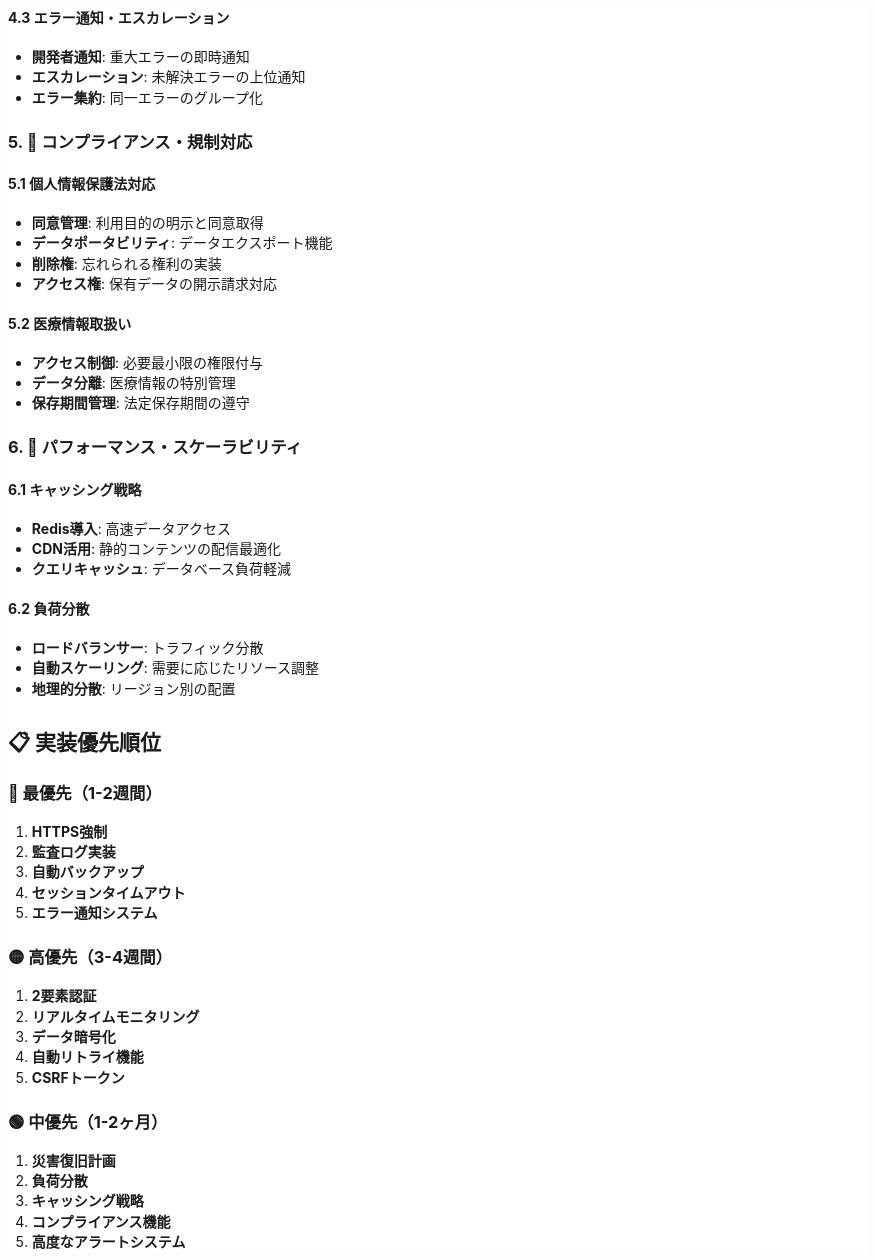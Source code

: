 #### 4.3 **エラー通知・エスカレーション**
- **開発者通知**: 重大エラーの即時通知
- **エスカレーション**: 未解決エラーの上位通知
- **エラー集約**: 同一エラーのグループ化

### 5. 🔐 コンプライアンス・規制対応

#### 5.1 **個人情報保護法対応**
- **同意管理**: 利用目的の明示と同意取得
- **データポータビリティ**: データエクスポート機能
- **削除権**: 忘れられる権利の実装
- **アクセス権**: 保有データの開示請求対応

#### 5.2 **医療情報取扱い**
- **アクセス制御**: 必要最小限の権限付与
- **データ分離**: 医療情報の特別管理
- **保存期間管理**: 法定保存期間の遵守

### 6. 🚀 パフォーマンス・スケーラビリティ

#### 6.1 **キャッシング戦略**
- **Redis導入**: 高速データアクセス
- **CDN活用**: 静的コンテンツの配信最適化
- **クエリキャッシュ**: データベース負荷軽減

#### 6.2 **負荷分散**
- **ロードバランサー**: トラフィック分散
- **自動スケーリング**: 需要に応じたリソース調整
- **地理的分散**: リージョン別の配置

## 📋 実装優先順位

### 🔴 最優先（1-2週間）
1. **HTTPS強制**
2. **監査ログ実装**
3. **自動バックアップ**
4. **セッションタイムアウト**
5. **エラー通知システム**

### 🟡 高優先（3-4週間）
1. **2要素認証**
2. **リアルタイムモニタリング**
3. **データ暗号化**
4. **自動リトライ機能**
5. **CSRFトークン**

### 🟢 中優先（1-2ヶ月）
1. **災害復旧計画**
2. **負荷分散**
3. **キャッシング戦略**
4. **コンプライアンス機能**
5. **高度なアラートシステム**
